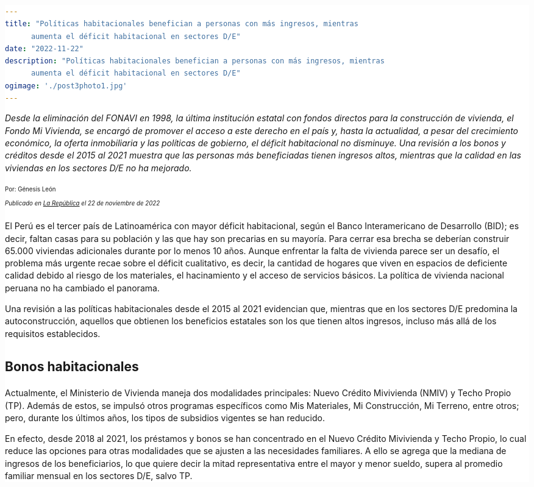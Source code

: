 ```yaml
---
title: "Políticas habitacionales benefician a personas con más ingresos, mientras
      aumenta el déficit habitacional en sectores D/E"
date: "2022-11-22"
description: "Políticas habitacionales benefician a personas con más ingresos, mientras
      aumenta el déficit habitacional en sectores D/E"
ogimage: './post3photo1.jpg'
---
```

_Desde la eliminación del FONAVI en 1998, la última institución estatal
          con fondos directos para la construcción de vivienda, el Fondo Mi
          Vivienda, se encargó de promover el acceso a este derecho en el país
          y, hasta la actualidad, a pesar del crecimiento económico, la oferta
          inmobiliaria y las políticas de gobierno, el déficit habitacional no
          disminuye. Una revisión a los bonos y créditos desde el 2015 al 2021
          muestra que las personas más beneficiadas tienen ingresos altos,
          mientras que la calidad en las viviendas en los sectores D/E no ha
          mejorado._
<br />

<sub><sup>Por: Génesis León <br />
          <i>Publicado en <a href="https://data.larepublica.pe/politicas-habitacionales-benefician-a-personas-con-mas-ingresos-mientras-aumenta-deficit-en-sectores-D-E-bonos-vivienda/">La República</a> el 22 de noviembre de 2022</i></sup></sub>

El Perú es el tercer país de Latinoamérica con mayor déficit
habitacional, según el Banco Interamericano de Desarrollo (BID); es
decir, faltan casas para su población y las que hay son precarias en
su mayoría. Para cerrar esa brecha se deberían construir 65.000
viviendas adicionales durante por lo menos 10 años. Aunque enfrentar
la falta de vivienda parece ser un desafío, el problema más urgente
recae sobre el déficit cualitativo, es decir, la cantidad de hogares
que viven en espacios de deficiente calidad debido al riesgo de los
materiales, el hacinamiento y el acceso de servicios básicos. La
política de vivienda nacional peruana no ha cambiado el panorama.

 Una revisión a las políticas habitacionales desde el 2015 al 2021
evidencian que, mientras que en los sectores D/E predomina la
autoconstrucción, aquellos que obtienen los beneficios estatales son
los que tienen altos ingresos, incluso más allá de los requisitos
establecidos.

## Bonos habitacionales

Actualmente, el Ministerio de Vivienda maneja dos modalidades
          principales: Nuevo Crédito Mivivienda (NMIV) y Techo Propio (TP).
          Además de estos, se impulsó otros programas específicos como Mis
          Materiales, Mi Construcción, Mi Terreno, entre otros; pero, durante
          los últimos años, los tipos de subsidios vigentes se han reducido.

<div class="wrapper-contain">
<div class="row">
<div class="flourish-embed" data-src="visualisation/11774837">    
</div>
        <p>
          En efecto, desde 2018 al 2021, los préstamos y bonos se han
          concentrado en el Nuevo Crédito Mivivienda y Techo Propio, lo cual
          reduce las opciones para otras modalidades que se ajusten a las
          necesidades familiares. A ello se agrega que la mediana de ingresos de
          los beneficiarios, lo que quiere decir la mitad representativa entre
          el mayor y menor sueldo, supera al promedio familiar mensual en los
          sectores D/E, salvo TP.
        </p>
        <div id="productos_MV" class="chart-css"></div>
